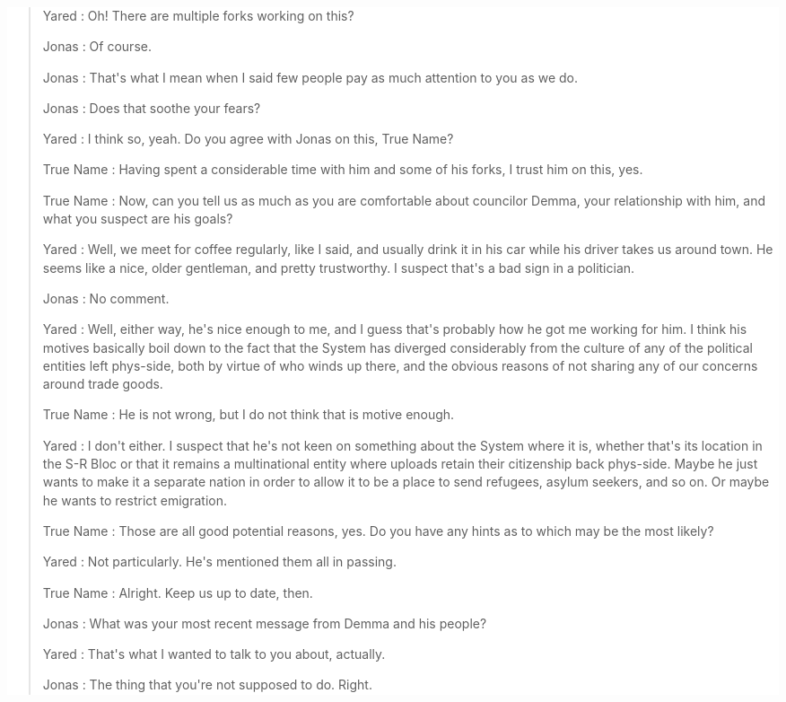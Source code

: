 > Yared
> :   Oh! There are multiple forks working on this?
> 
> Jonas
> :   Of course.
>
> Jonas
> :   That's what I mean when I said few people pay as much attention to you as we do.
> 
> Jonas
> :   Does that soothe your fears?
> 
> Yared
> :   I think so, yeah. Do you agree with Jonas on this, True Name?
> 
> True Name
> :   Having spent a considerable time with him and some of his forks, I trust him on this, yes.
> 
> True Name
> :   Now, can you tell us as much as you are comfortable about councilor Demma, your relationship with him, and what you suspect are his goals?
> 
> Yared
> :   Well, we meet for coffee regularly, like I said, and usually drink it in his car while his driver takes us around town. He seems like a nice, older gentleman, and pretty trustworthy. I suspect that's a bad sign in a politician.
> 
> Jonas
> :   No comment.
> 
> Yared
> :   Well, either way, he's nice enough to me, and I guess that's probably how he got me working for him. I think his motives basically boil down to the fact that the System has diverged considerably from the culture of any of the political entities left phys-side, both by virtue of who winds up there, and the obvious reasons of not sharing any of our concerns around trade goods.
> 
> True Name
> :   He is not wrong, but I do not think that is motive enough.
> 
> Yared
> :   I don't either. I suspect that he's not keen on something about the System where it is, whether that's its location in the S-R Bloc or that it remains a multinational entity where uploads retain their citizenship back phys-side. Maybe he just wants to make it a separate nation in order to allow it to be a place to send refugees, asylum seekers, and so on. Or maybe he wants to restrict emigration.
> 
> True Name
> :   Those are all good potential reasons, yes. Do you have any hints as to which may be the most likely?
> 
> Yared
> :   Not particularly. He's mentioned them all in passing.
> 
> True Name
> :   Alright. Keep us up to date, then.
> 
> Jonas
> :   What was your most recent message from Demma and his people?
> 
> Yared
> :   That's what I wanted to talk to you about, actually.
> 
> Jonas
> :   The thing that you're not supposed to do. Right.